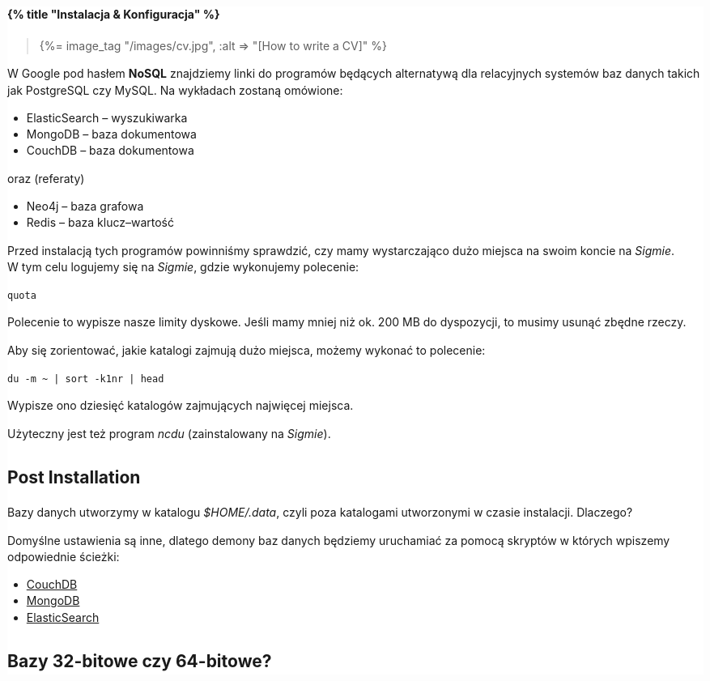 #### {% title "Instalacja & Konfiguracja" %}

<blockquote>
 {%= image_tag "/images/cv.jpg", :alt => "[How to write a CV]" %}
</blockquote>

W Google pod hasłem **NoSQL** znajdziemy linki
do programów będących alternatywą dla relacyjnych systemów baz danych
takich jak PostgreSQL czy MySQL. Na wykładach zostaną
omówione:

* ElasticSearch – wyszukiwarka
* MongoDB – baza dokumentowa
* CouchDB – baza dokumentowa

oraz (referaty)

* Neo4j – baza grafowa
* Redis – baza klucz–wartość


Przed instalacją tych programów powinniśmy sprawdzić, czy mamy
wystarczająco dużo miejsca na swoim koncie na *Sigmie*. W tym celu
logujemy się na *Sigmie*, gdzie wykonujemy polecenie:

    quota

Polecenie to wypisze nasze limity dyskowe.
Jeśli mamy mniej niż ok. 200 MB do dyspozycji, to musimy
usunąć zbędne rzeczy.

Aby się zorientować, jakie katalogi zajmują dużo miejsca,
możemy wykonać to polecenie:

    du -m ~ | sort -k1nr | head

Wypisze ono dziesięć katalogów zajmujących najwięcej miejsca.

Użyteczny jest też program *ncdu* (zainstalowany na *Sigmie*).


## Post Installation



Bazy danych utworzymy w katalogu *$HOME/.data*,
czyli poza katalogami utworzonymi w czasie instalacji. Dlaczego?

Domyślne ustawienia są inne, dlatego demony baz danych będziemy
uruchamiać za pomocą skryptów w których wpiszemy odpowiednie ścieżki:

* [CouchDB](https://gist.github.com/4477030)
* [MongoDB](https://gist.github.com/1967489)
* [ElasticSearch](https://gist.github.com/1687963)




## Bazy 32-bitowe czy 64-bitowe?


[json]: http://www.json.org/ "JSON"
[couchdb]: http://guide.couchdb.org/ "CouchDB: The Definitive Guide"
[couchdb wiki]: http://wiki.apache.org/couchdb/ "Couchdb Wiki"
[document-oriented database]: http://en.wikipedia.org/wiki/Document-oriented_database "Document-oriented database"
[map-reduce]: http://en.wikipedia.org/wiki/MapReduce "MapReduce"
[mongodb-light]: http://www.engineyard.com/blog/2009/mongodb-a-light-in-the-darkness-key-value-stores-part-5/ "A Light in the Darkness"
[mongodb-blog]: http://blog.mongodb.org/ "MongoDB Blog"
[mongodb]: http://www.engineyard.com/blog/2009/mongodb-a-light-in-the-darkness-key-value-stores-part-5/ "A Light in the Darkness"
[mongodb ruby]: "http://github.com/mongodb/mongo-ruby-driver" "Ruby driver for the 10gen MongoDB"
[redis]: http://www.engineyard.com/blog/2009/key-value-stores-for-ruby-part-4-to-redis-or-not-to-redis/ "Redis or not…"
[ohm]: http://ohm.keyvalue.org/ "Object-Hash Mapping for Redis"
[redis-or-not]: http://www.engineyard.com/blog/2009/key-value-stores-for-ruby-part-4-to-redis-or-not-to-redis/ "Redis orn not…"